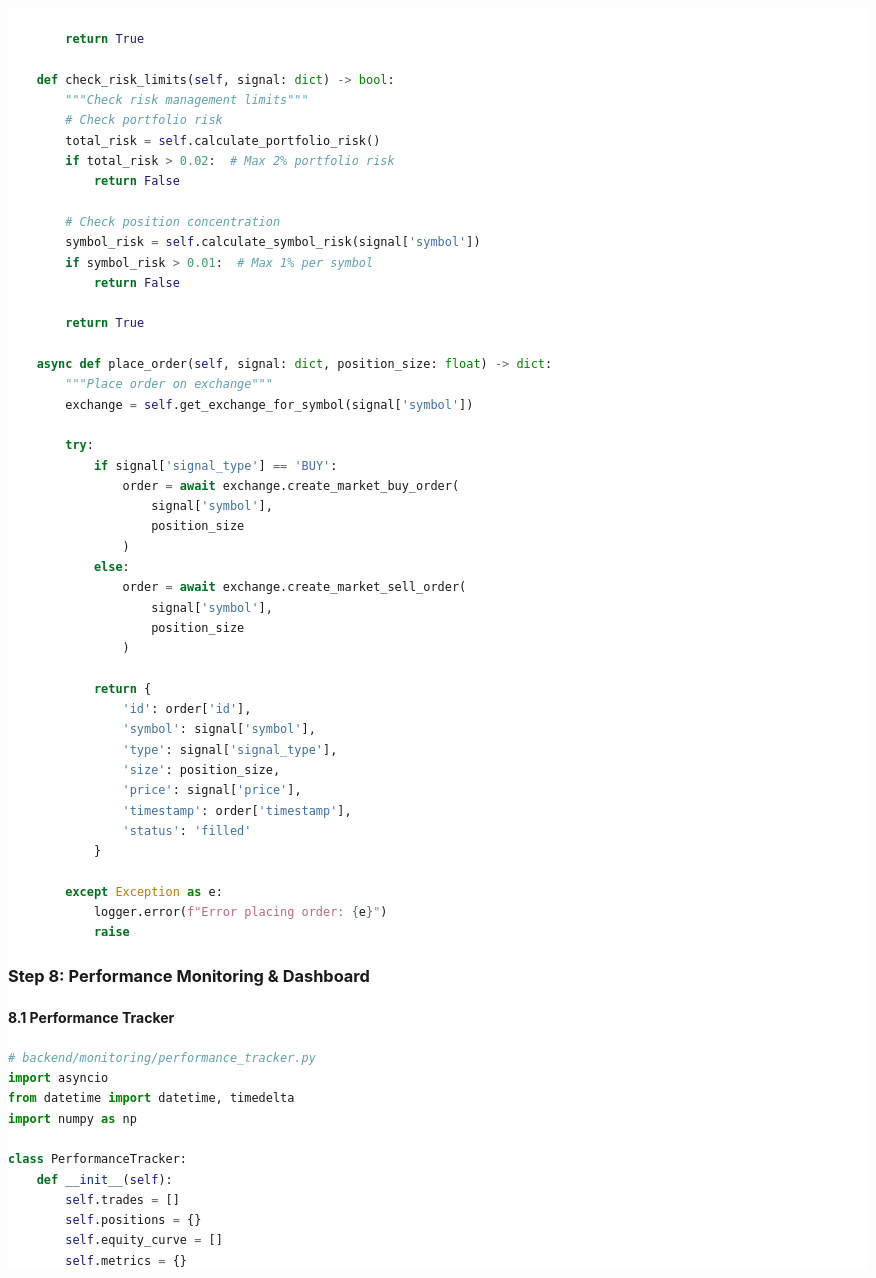 ```python
        
        return True
    
    def check_risk_limits(self, signal: dict) -> bool:
        """Check risk management limits"""
        # Check portfolio risk
        total_risk = self.calculate_portfolio_risk()
        if total_risk > 0.02:  # Max 2% portfolio risk
            return False
        
        # Check position concentration
        symbol_risk = self.calculate_symbol_risk(signal['symbol'])
        if symbol_risk > 0.01:  # Max 1% per symbol
            return False
        
        return True
    
    async def place_order(self, signal: dict, position_size: float) -> dict:
        """Place order on exchange"""
        exchange = self.get_exchange_for_symbol(signal['symbol'])
        
        try:
            if signal['signal_type'] == 'BUY':
                order = await exchange.create_market_buy_order(
                    signal['symbol'], 
                    position_size
                )
            else:
                order = await exchange.create_market_sell_order(
                    signal['symbol'], 
                    position_size
                )
            
            return {
                'id': order['id'],
                'symbol': signal['symbol'],
                'type': signal['signal_type'],
                'size': position_size,
                'price': signal['price'],
                'timestamp': order['timestamp'],
                'status': 'filled'
            }
            
        except Exception as e:
            logger.error(f"Error placing order: {e}")
            raise
```

### **Step 8: Performance Monitoring & Dashboard**

#### 8.1 Performance Tracker
```python
# backend/monitoring/performance_tracker.py
import asyncio
from datetime import datetime, timedelta
import numpy as np

class PerformanceTracker:
    def __init__(self):
        self.trades = []
        self.positions = {}
        self.equity_curve = []
        self.metrics = {}
```